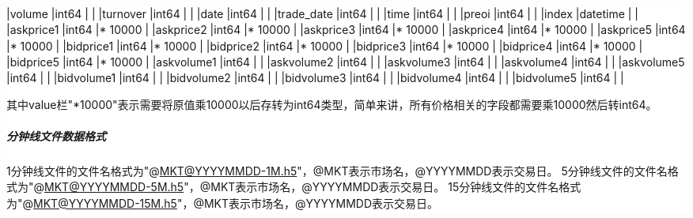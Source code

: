 |volume       |int64     |        |
|turnover     |int64     |        |
|date         |int64     |        |
|trade_date   |int64     |        |
|time         |int64     |        |
|preoi        |int64     |        |
|index        |datetime  |        |
|askprice1    |int64     |* 10000 |
|askprice2    |int64     |* 10000 |
|askprice3    |int64     |* 10000 |
|askprice4    |int64     |* 10000 |
|askprice5    |int64     |* 10000 |
|bidprice1    |int64     |* 10000 |
|bidprice2    |int64     |* 10000 |
|bidprice3    |int64     |* 10000 |
|bidprice4    |int64     |* 10000 |
|bidprice5    |int64     |* 10000 |
|askvolume1   |int64     |        |
|askvolume2   |int64     |        |
|askvolume3   |int64     |        |
|askvolume4   |int64     |        |
|askvolume5   |int64     |        |
|bidvolume1   |int64     |        |
|bidvolume2   |int64     |        |
|bidvolume3   |int64     |        |
|bidvolume4   |int64     |        |
|bidvolume5   |int64     |        |

其中value栏"*10000"表示需要将原值乘10000以后存转为int64类型，简单来讲，所有价格相关的字段都需要乘10000然后转int64。

##### 分钟线文件数据格式

1分钟线文件的文件名格式为"@MKT@YYYYMMDD-1M.h5"，@MKT表示市场名，@YYYYMMDD表示交易日。
5分钟线文件的文件名格式为"@MKT@YYYYMMDD-5M.h5"，@MKT表示市场名，@YYYYMMDD表示交易日。
15分钟线文件的文件名格式为"@MKT@YYYYMMDD-15M.h5"，@MKT表示市场名，@YYYYMMDD表示交易日。

